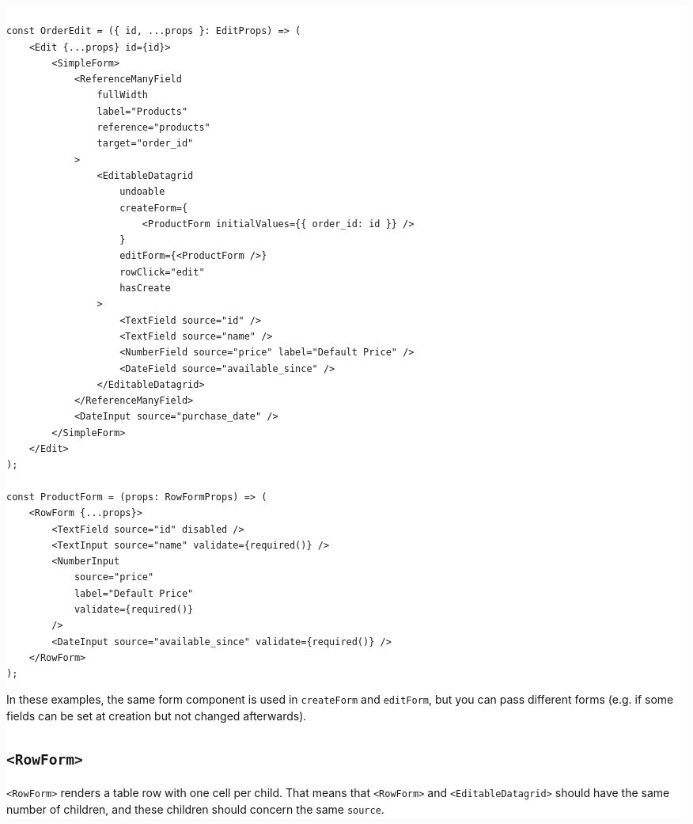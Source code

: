 ```tsx

const OrderEdit = ({ id, ...props }: EditProps) => (
    <Edit {...props} id={id}>
        <SimpleForm>
            <ReferenceManyField
                fullWidth
                label="Products"
                reference="products"
                target="order_id"
            >
                <EditableDatagrid
                    undoable
                    createForm={
                        <ProductForm initialValues={{ order_id: id }} />
                    }
                    editForm={<ProductForm />}
                    rowClick="edit"
                    hasCreate
                >
                    <TextField source="id" />
                    <TextField source="name" />
                    <NumberField source="price" label="Default Price" />
                    <DateField source="available_since" />
                </EditableDatagrid>
            </ReferenceManyField>
            <DateInput source="purchase_date" />
        </SimpleForm>
    </Edit>
);

const ProductForm = (props: RowFormProps) => (
    <RowForm {...props}>
        <TextField source="id" disabled />
        <TextInput source="name" validate={required()} />
        <NumberInput
            source="price"
            label="Default Price"
            validate={required()}
        />
        <DateInput source="available_since" validate={required()} />
    </RowForm>
);
```

In these examples, the same form component is used in `createForm` and `editForm`, but you can pass different forms (e.g. if some fields can be set at creation but not changed afterwards).

## `<RowForm>`

`<RowForm>` renders a table row with one cell per child. That means that `<RowForm>` and `<EditableDatagrid>` should have the same number of children, and these children should concern the same `source`.

